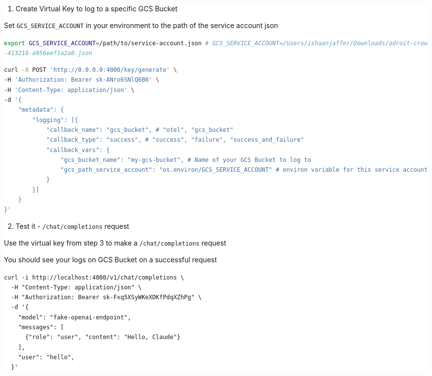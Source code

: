 <iframe width="840" height="500" src="https://www.youtube.com/embed/8iF0Hvwk0YU" frameborder="0" webkitallowfullscreen mozallowfullscreen allowfullscreen></iframe>

</TabItem>
<TabItem label="GCS Bucket" value="gcs_bucket">

1. Create Virtual Key to log to a specific GCS Bucket

  Set `GCS_SERVICE_ACCOUNT` in your environment to the path of the service account json
  ```bash
  export GCS_SERVICE_ACCOUNT=/path/to/service-account.json # GCS_SERVICE_ACCOUNT=/Users/ishaanjaffer/Downloads/adroit-crow-413218-a956eef1a2a8.json
  ```

  ```bash
  curl -X POST 'http://0.0.0.0:4000/key/generate' \
  -H 'Authorization: Bearer sk-ANro6SNlQ6B0' \
  -H 'Content-Type: application/json' \
  -d '{
      "metadata": {
          "logging": [{
              "callback_name": "gcs_bucket", # "otel", "gcs_bucket"
              "callback_type": "success", # "success", "failure", "success_and_failure"
              "callback_vars": {
                  "gcs_bucket_name": "my-gcs-bucket", # Name of your GCS Bucket to log to
                  "gcs_path_service_account": "os.environ/GCS_SERVICE_ACCOUNT" # environ variable for this service account
              }
          }]
      }
  }'

  ```

2. Test it - `/chat/completions` request

  Use the virtual key from step 3 to make a `/chat/completions` request

  You should see your logs on GCS Bucket on a successful request

  ```shell
  curl -i http://localhost:4000/v1/chat/completions \
    -H "Content-Type: application/json" \
    -H "Authorization: Bearer sk-Fxq5XSyWKeXDKfPdqXZhPg" \
    -d '{
      "model": "fake-openai-endpoint",
      "messages": [
        {"role": "user", "content": "Hello, Claude"}
      ],
      "user": "hello",
    }'
  ```

</TabItem>

<TabItem label="Langsmith" value="langsmith">
